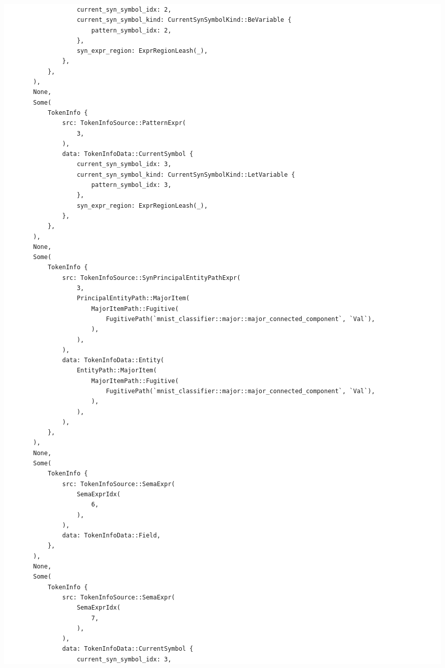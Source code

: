                         current_syn_symbol_idx: 2,
                        current_syn_symbol_kind: CurrentSynSymbolKind::BeVariable {
                            pattern_symbol_idx: 2,
                        },
                        syn_expr_region: ExprRegionLeash(_),
                    },
                },
            ),
            None,
            Some(
                TokenInfo {
                    src: TokenInfoSource::PatternExpr(
                        3,
                    ),
                    data: TokenInfoData::CurrentSymbol {
                        current_syn_symbol_idx: 3,
                        current_syn_symbol_kind: CurrentSynSymbolKind::LetVariable {
                            pattern_symbol_idx: 3,
                        },
                        syn_expr_region: ExprRegionLeash(_),
                    },
                },
            ),
            None,
            Some(
                TokenInfo {
                    src: TokenInfoSource::SynPrincipalEntityPathExpr(
                        3,
                        PrincipalEntityPath::MajorItem(
                            MajorItemPath::Fugitive(
                                FugitivePath(`mnist_classifier::major::major_connected_component`, `Val`),
                            ),
                        ),
                    ),
                    data: TokenInfoData::Entity(
                        EntityPath::MajorItem(
                            MajorItemPath::Fugitive(
                                FugitivePath(`mnist_classifier::major::major_connected_component`, `Val`),
                            ),
                        ),
                    ),
                },
            ),
            None,
            Some(
                TokenInfo {
                    src: TokenInfoSource::SemaExpr(
                        SemaExprIdx(
                            6,
                        ),
                    ),
                    data: TokenInfoData::Field,
                },
            ),
            None,
            Some(
                TokenInfo {
                    src: TokenInfoSource::SemaExpr(
                        SemaExprIdx(
                            7,
                        ),
                    ),
                    data: TokenInfoData::CurrentSymbol {
                        current_syn_symbol_idx: 3,